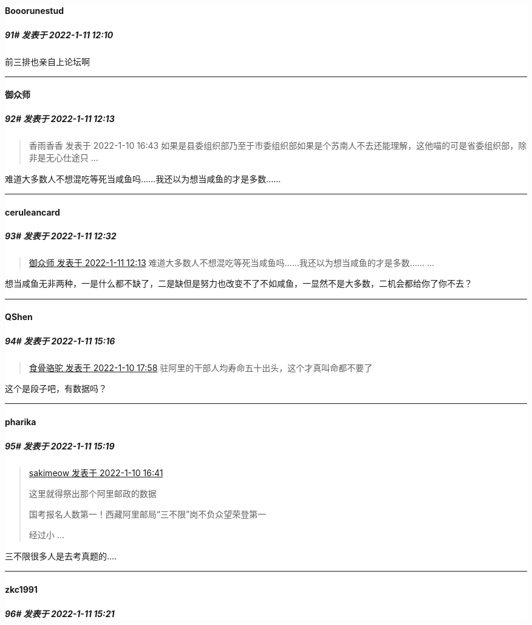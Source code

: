 ####  Booorunestud  
##### 91#       发表于 2022-1-11 12:10

前三排也亲自上论坛啊

*****

####  御众师  
##### 92#       发表于 2022-1-11 12:13

<blockquote>香雨香香 发表于 2022-1-10 16:43
如果是县委组织部乃至于市委组织部如果是个苏南人不去还能理解，这他喵的可是省委组织部，除非是无心仕途只 ...</blockquote>
难道大多数人不想混吃等死当咸鱼吗……我还以为想当咸鱼的才是多数……



*****

####  ceruleancard  
##### 93#       发表于 2022-1-11 12:32

<blockquote><a href="httphttps://bbs.saraba1st.com/2b/forum.php?mod=redirect&amp;goto=findpost&amp;pid=54245278&amp;ptid=2046684" target="_blank">御众师 发表于 2022-1-11 12:13</a>
难道大多数人不想混吃等死当咸鱼吗……我还以为想当咸鱼的才是多数…… ...</blockquote>
想当咸鱼无非两种，一是什么都不缺了，二是缺但是努力也改变不了不如咸鱼，一显然不是大多数，二机会都给你了你不去？



*****

####  QShen  
##### 94#       发表于 2022-1-11 15:16

<blockquote><a href="httphttps://bbs.saraba1st.com/2b/forum.php?mod=redirect&amp;goto=findpost&amp;pid=54236778&amp;ptid=2046684" target="_blank">食骨骆驼 发表于 2022-1-10 17:58</a>
驻阿里的干部人均寿命五十出头，这个才真叫命都不要了</blockquote>
这个是段子吧，有数据吗？

*****

####  pharika  
##### 95#       发表于 2022-1-11 15:19

<blockquote><a href="httphttps://bbs.saraba1st.com/2b/forum.php?mod=redirect&amp;goto=findpost&amp;pid=54235794&amp;ptid=2046684" target="_blank">sakimeow 发表于 2022-1-10 16:41</a>

这里就得祭出那个阿里邮政的数据

国考报名人数第一！西藏阿里邮局“三不限”岗不负众望荣登第一 

经过小 ...</blockquote>
三不限很多人是去考真题的....

*****

####  zkc1991  
##### 96#       发表于 2022-1-11 15:21
